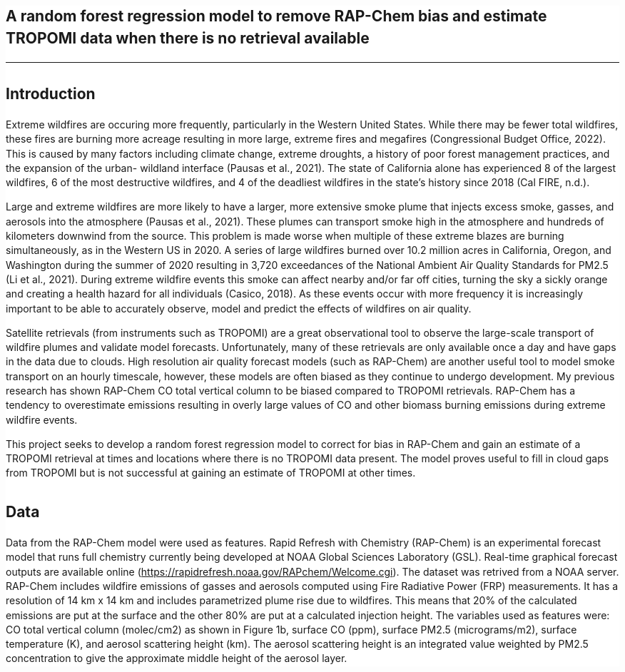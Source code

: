 ## A random forest regression model to remove RAP-Chem bias and estimate TROPOMI data when there is no retrieval available
***

## Introduction 

  Extreme wildfires are occuring more frequently, particularly in the Western United States. While there may be fewer total wildfires, these fires are burning more acreage resulting in more large, extreme fires and megafires (Congressional Budget Office, 2022). This is caused by many factors including climate change, extreme droughts, a history of poor forest management practices, and the expansion of the urban- wildland interface (Pausas et al., 2021). The state of California alone has experienced 8 of the largest wildfires, 6 of the most destructive wildfires, and 4 of the deadliest wildfires in the state’s history since 2018 (Cal FIRE, n.d.).
  
  Large and extreme wildfires are more likely to have a larger, more extensive smoke plume that injects excess smoke, gasses, and aerosols into the atmosphere (Pausas et al., 2021). These plumes can transport smoke high in the atmosphere and hundreds of kilometers downwind from the source. This problem is made worse when multiple of these extreme blazes are burning simultaneously, as in the Western US in 2020. A series of large wildfires burned over 10.2 million acres in California, Oregon, and Washington during the summer of 2020 resulting in 3,720 exceedances of the National Ambient Air Quality Standards for PM2.5 (Li et al., 2021). During extreme wildfire events this smoke can affect nearby and/or far off cities, turning the sky a sickly orange and creating a health hazard for all individuals (Casico, 2018). As these events occur with more frequency it is increasingly important to be able to accurately observe, model and predict the effects of wildfires on air quality.
  
  Satellite retrievals (from instruments such as TROPOMI) are a great observational tool to observe the large-scale transport of wildfire plumes and validate model forecasts. Unfortunately, many of these retrievals are only available once a day and have gaps in the data due to clouds. High resolution air quality forecast models (such as RAP-Chem) are another useful tool to model smoke transport on an hourly timescale, however, these models are often biased as they continue to undergo development. My previous research has shown RAP-Chem CO total vertical column to be biased compared to TROPOMI retrievals. RAP-Chem has a tendency to overestimate emissions resulting in overly large values of CO and other biomass burning emissions during extreme wildfire events.
 
  This project seeks to develop a random forest regression model to correct for bias in RAP-Chem and gain an estimate of a TROPOMI retrieval at times and locations where there is no TROPOMI data present. The model proves useful to fill in cloud gaps from TROPOMI but is not successful at gaining an estimate of TROPOMI at other times.

## Data

Data from the RAP-Chem model were used as features. Rapid Refresh with Chemistry (RAP-Chem) is an experimental forecast model that runs full chemistry currently being developed at NOAA Global Sciences Laboratory (GSL). Real-time graphical forecast outputs are available online (https://rapidrefresh.noaa.gov/RAPchem/Welcome.cgi). The dataset was retrived from a NOAA server. RAP-Chem includes wildfire emissions of gasses and aerosols computed using Fire Radiative Power (FRP) measurements. It has a resolution of 14 km x 14 km and includes parametrized plume rise due to wildfires. This means that 20% of the calculated emissions are put at the surface and the other 80% are put at a calculated injection height. The variables used as features were: CO total vertical column (molec/cm2) as shown in Figure 1b, surface CO (ppm), surface PM2.5 (micrograms/m2), surface temperature (K), and aerosol scattering height (km). The aerosol scattering height is an integrated value weighted by PM2.5 concentration to give the approximate middle height of the aerosol layer. 
